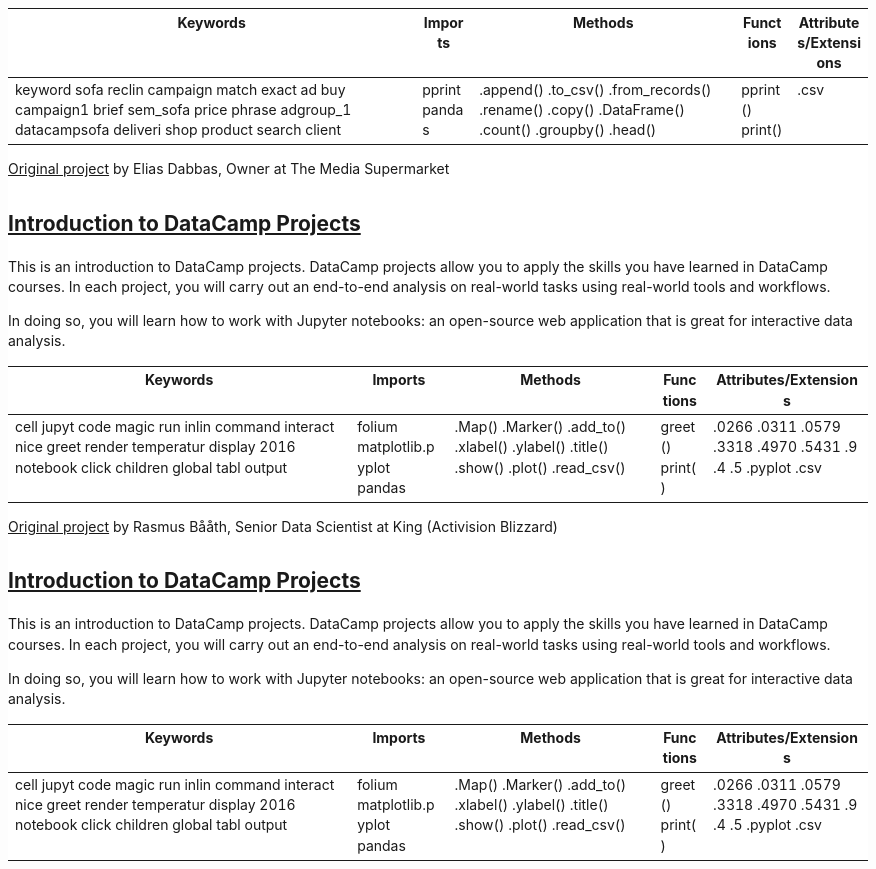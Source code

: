 

| Keywords | Imports | Methods | Functions | Attributes/Extensions|
| --- |--- | --- | --- | --- |
|keyword sofa reclin campaign match exact ad buy campaign1 brief sem_sofa price phrase adgroup_1 datacampsofa deliveri shop product search client|pprint pandas|.append() .to_csv() .from_records() .rename() .copy() .DataFrame() .count() .groupby() .head()|pprint() print()|.csv|


[Original project](https://www.datacamp.com/projects/400) by Elias Dabbas, Owner at The Media Supermarket

## [Introduction to DataCamp Projects](https://www.github.com/mrbarkis/DataCamp_projects/blob/master/Introduction%20to%20DataCamp%20Projects/notebook.ipynb)
<div>
 <p>
  This is an introduction to DataCamp projects. DataCamp projects allow you to apply 
the skills you have learned in DataCamp courses. In each project, you will carry out 
an end-to-end analysis on real-world tasks using real-world tools and workflows.
 </p>
 <p>
  In doing so, you will learn how to work with Jupyter notebooks: an open-source web 
application that is great for interactive data analysis.
 </p>
</div>
 


| Keywords | Imports | Methods | Functions | Attributes/Extensions|
| --- |--- | --- | --- | --- |
|cell jupyt code magic run inlin command interact nice greet render temperatur display 2016 notebook click children global tabl output|folium matplotlib.pyplot pandas|.Map() .Marker() .add_to() .xlabel() .ylabel() .title() .show() .plot() .read_csv()|greet() print()|.0266 .0311 .0579 .3318 .4970 .5431 .9 .4 .5 .pyplot .csv|


[Original project](https://www.datacamp.com/projects/33) by Rasmus Bååth, Senior Data Scientist at King (Activision Blizzard)

## [Introduction to DataCamp Projects](https://www.github.com/mrbarkis/DataCamp_projects/blob/master/Introduction%20to%20DataCamp%20Projects/notebook.ipynb)
<div>
 <p>
  This is an introduction to DataCamp projects. DataCamp projects allow you to apply 
the skills you have learned in DataCamp courses. In each project, you will carry out 
an end-to-end analysis on real-world tasks using real-world tools and workflows.
 </p>
 <p>
  In doing so, you will learn how to work with Jupyter notebooks: an open-source web 
application that is great for interactive data analysis.
 </p>
</div>
 


| Keywords | Imports | Methods | Functions | Attributes/Extensions|
| --- |--- | --- | --- | --- |
|cell jupyt code magic run inlin command interact nice greet render temperatur display 2016 notebook click children global tabl output|folium matplotlib.pyplot pandas|.Map() .Marker() .add_to() .xlabel() .ylabel() .title() .show() .plot() .read_csv()|greet() print()|.0266 .0311 .0579 .3318 .4970 .5431 .9 .4 .5 .pyplot .csv|
